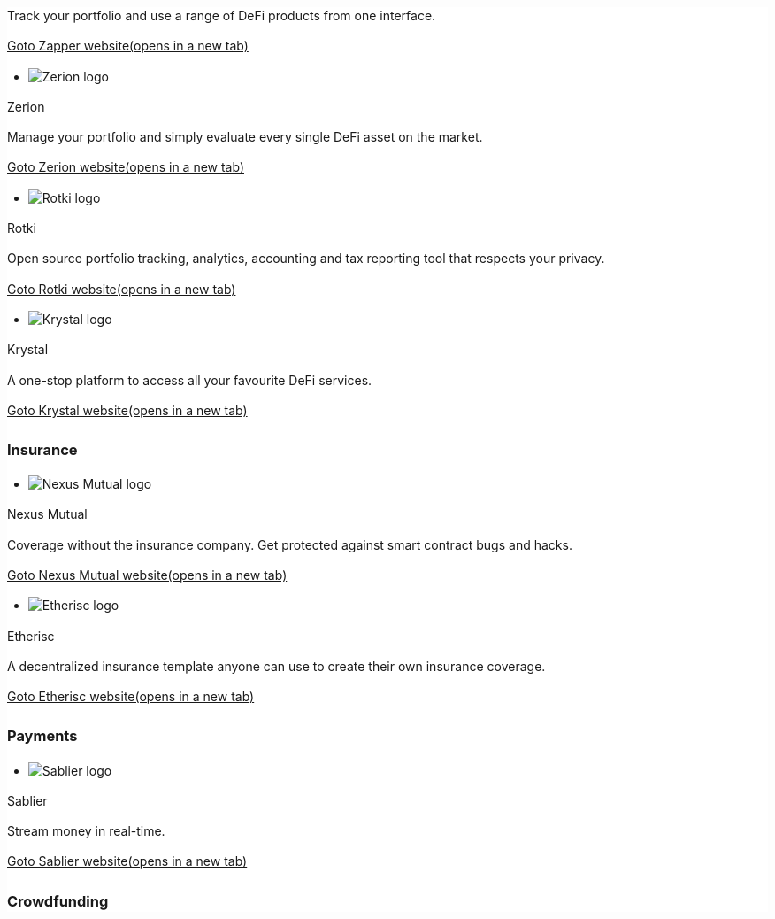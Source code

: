 Track your portfolio and use a range of DeFi products from one interface.

[Goto Zapper website(opens in a new tab)](https://zapper.fi/)

  * ![Zerion logo](/_next/image/?url=%2F_next%2Fstatic%2Fmedia%2Fzerion.94487f10.png&w=256&q=75)

Zerion

Manage your portfolio and simply evaluate every single DeFi asset on the
market.

[Goto Zerion website(opens in a new tab)](https://app.zerion.io/)

  * ![Rotki logo](/_next/image/?url=%2F_next%2Fstatic%2Fmedia%2Frotki.c2bb3ddf.png&w=256&q=75)

Rotki

Open source portfolio tracking, analytics, accounting and tax reporting tool
that respects your privacy.

[Goto Rotki website(opens in a new tab)](https://rotki.com/)

  * ![Krystal logo](/_next/image/?url=%2F_next%2Fstatic%2Fmedia%2Fkrystal.7e31ee45.png&w=256&q=75)

Krystal

A one-stop platform to access all your favourite DeFi services.

[Goto Krystal website(opens in a new tab)](https://defi.krystal.app/)

### Insurance

  * ![Nexus Mutual logo](/_next/image/?url=%2F_next%2Fstatic%2Fmedia%2Fnexus.0d10995b.png&w=256&q=75)

Nexus Mutual

Coverage without the insurance company. Get protected against smart contract
bugs and hacks.

[Goto Nexus Mutual website(opens in a new tab)](https://nexusmutual.io/)

  * ![Etherisc logo](/_next/image/?url=%2F_next%2Fstatic%2Fmedia%2Fetherisc.0d765299.png&w=256&q=75)

Etherisc

A decentralized insurance template anyone can use to create their own
insurance coverage.

[Goto Etherisc website(opens in a new tab)](https://etherisc.com/)

### Payments

  * ![Sablier logo](/_next/image/?url=%2F_next%2Fstatic%2Fmedia%2Fsablier.5a7f3996.png&w=256&q=75)

Sablier

Stream money in real-time.

[Goto Sablier website(opens in a new tab)](https://app.sablier.com)

### Crowdfunding
